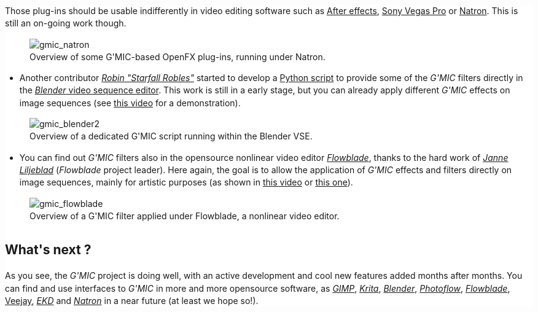 Those plug-ins should be usable indifferently in video editing software such as [After effects](https://fr.wikipedia.org/wiki/Adobe_After_Effects), [Sony Vegas Pro](https://fr.wikipedia.org/wiki/Sony_Vegas_Pro)
or [Natron](http://www.natron.fr/). This is still an on-going work though.

<figure>
<img src='gmic_natron.jpg' alt='gmic_natron' width='640' height='391'>
<figcaption>
Overview of some G'MIC-based OpenFX plug-ins, running under Natron.
</figcaption>
</figure>

- Another contributor [_Robin "Starfall Robles"_](https://github.com/Starfall-Robles) started to develop a [Python script](https://github.com/Starfall-Robles/Blender-2-G-MIC)
to provide some of the _G'MIC_ filters directly in the [_Blender_ video sequence editor](http://www.blendernation.com/2016/04/27/creative-imagery-blender-2-gmic/).
This work is still in a early stage, but you can already apply different _G'MIC_ effects on image sequences (see [this video](https://www.youtube.com/watch?v=TSzoEXAV1zs) for a demonstration).

<figure>
<img src='gmic_blender2.jpg' alt='gmic_blender2' width='640' height='325'>
<figcaption>
Overview of a dedicated G'MIC script running within the Blender VSE.
</figcaption>
</figure>

- You can find out _G'MIC_ filters also in the opensource nonlinear video editor [_Flowblade_](https://github.com/jliljebl/flowblade), thanks to the hard work of
[_Janne Liljeblad_](https://plus.google.com/u/0/b/117441237982283011318/102624418925189345577/posts) (_Flowblade_ project leader).
Here again, the goal is to allow the application of _G'MIC_ effects and filters directly on image sequences, mainly for artistic purposes
(as shown in [this video](https://vimeo.com/157364651) or [this one](https://vimeo.com/164331676)).

<figure>
<img src='gmic_flowblade.jpg' alt='gmic_flowblade' width='640' height='530'>
<figcaption>
Overview of a G'MIC filter applied under Flowblade, a nonlinear video editor.
</figcaption>
</figure>



## What's next ?

As you see, the _G'MIC_ project is doing well, with an active development and cool new features added months after months.
You can find and use interfaces to _G'MIC_ in more and more opensource software, as
[_GIMP_](http://www.gimp.org),
[_Krita_](https://krita.org/),
[_Blender_](https://www.blender.org/),
[_Photoflow_](https://aferrero2707.github.io/PhotoFlow/),
[_Flowblade_](https://github.com/jliljebl/flowblade),
[Veejay](http://veejayhq.net/),
[_EKD_](http://ekd.tuxfamily.org/) and
[_Natron_](http://natron.fr/) in a near future (at least we hope so!).
